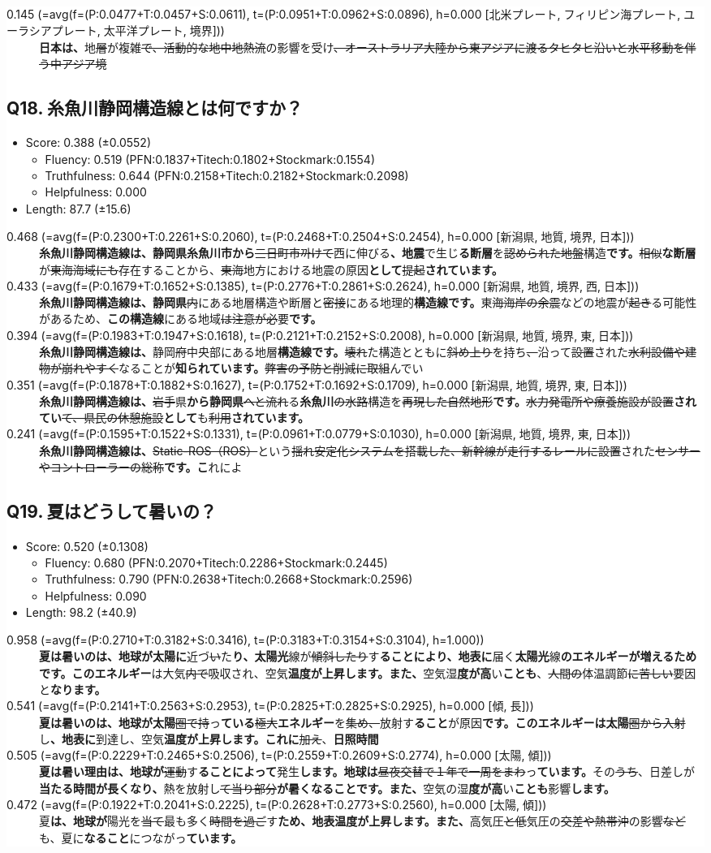 <dt>0.145 (=avg(f=(P:0.0477+T:0.0457+S:0.0611), t=(P:0.0951+T:0.0962+S:0.0896), h=0.000 [北米プレート, フィリピン海プレート, ユーラシアプレート, 太平洋プレート, 境界]))</dt>
<dd><b>日本は、</b>地<s>層</s>が複雑<s>で、活動的な地中地熱流</s>の影響を受け<s>、オーストラリア大陸から東アジアに渡るタヒタヒ沿いと水平移動を伴う中アジア境</s></dd>
</dl>

## <a name="Q18"></a>Q18. 糸魚川静岡構造線とは何ですか？

- Score: 0.388 (±0.0552)
  - Fluency: 0.519 (PFN:0.1837+Titech:0.1802+Stockmark:0.1554)
  - Truthfulness: 0.644 (PFN:0.2158+Titech:0.2182+Stockmark:0.2098)
  - Helpfulness: 0.000
- Length: 87.7 (±15.6)

<dl>
<dt>0.468 (=avg(f=(P:0.2300+T:0.2261+S:0.2060), t=(P:0.2468+T:0.2504+S:0.2454), h=0.000 [新潟県, 地質, 境界, 日本]))</dt>
<dd><b>糸魚川静岡構造線は、静岡県糸魚川市から</b><s>三日町市까けて</s>西に伸びる<b>、地震</b>で生じ<b>る断層</b>を<s>認められた地盤</s>構造<b>です。</b><s>相似</s><b>な断層</b>が<s>東海海域にも</s>存在することから、<s>東海</s>地方における地震の原因<b>として</b><s>提起</s><b>されています。</b></dd>
<dt>0.433 (=avg(f=(P:0.1679+T:0.1652+S:0.1385), t=(P:0.2776+T:0.2861+S:0.2624), h=0.000 [新潟県, 地質, 境界, 西, 日本]))</dt>
<dd><b>糸魚川静岡構造線は、静岡県</b><s>内</s>にある地層構造や断層と<s>密接</s>にある地理的<b>構造線です。</b>東<s>海海岸の余震</s>などの地震が<s>起き</s>る可能性があるため、<b>この構造線</b>にある地域<s>は注意が必</s>要<b>です。</b></dd>
<dt>0.394 (=avg(f=(P:0.1983+T:0.1947+S:0.1618), t=(P:0.2121+T:0.2152+S:0.2008), h=0.000 [新潟県, 地質, 境界, 東, 日本]))</dt>
<dd><b>糸魚川静岡構造線は、</b>静岡<s>府</s>中央部にある地層<b>構造線です。</b><s>壊れ</s>た構造とともに<s>斜め上り</s>を持ち<s>、</s>沿って<s>設置</s>された<s>水利設備や建物が崩れやすく</s>なることが<b>知られています。</b><s>弊害の予防と削減に取組</s>んでい</dd>
<dt>0.351 (=avg(f=(P:0.1878+T:0.1882+S:0.1627), t=(P:0.1752+T:0.1692+S:0.1709), h=0.000 [新潟県, 地質, 境界, 東, 日本]))</dt>
<dd><b>糸魚川静岡構造線は、</b><s>岩手</s>県<b>から静岡県</b><s>へと流れ</s>る<b>糸魚川</b><s>の水路</s>構造を<s>再現した自然地形</s><b>です。</b><s>水力発電所や療養施設が設置</s><b>されてい</b><s>て、県民の休憩施設</s><b>として</b>も<s>利用</s><b>されています。</b></dd>
<dt>0.241 (=avg(f=(P:0.1595+T:0.1522+S:0.1331), t=(P:0.0961+T:0.0779+S:0.1030), h=0.000 [新潟県, 地質, 境界, 東, 日本]))</dt>
<dd><b>糸魚川静岡構造線は、</b><s>Static&#45;ROS（ROS）</s>という<s>揺れ安定化システムを搭載した、新幹線が走行するレールに設置</s>された<s>センサーやコントローラーの総称</s><b>です。こ</b>れによ</dd>
</dl>

## <a name="Q19"></a>Q19. 夏はどうして暑いの？

- Score: 0.520 (±0.1308)
  - Fluency: 0.680 (PFN:0.2070+Titech:0.2286+Stockmark:0.2445)
  - Truthfulness: 0.790 (PFN:0.2638+Titech:0.2668+Stockmark:0.2596)
  - Helpfulness: 0.090
- Length: 98.2 (±40.9)

<dl>
<dt>0.958 (=avg(f=(P:0.2710+T:0.3182+S:0.3416), t=(P:0.3183+T:0.3154+S:0.3104), h=1.000))</dt>
<dd><b>夏は暑いのは、地球が太陽に</b>近づ<s>い</s>た<b>り、太陽光</b>線が<s>傾斜したり</s>す<b>ることにより、地表に</b>届く<b>太陽光</b>線<b>のエネルギーが増えるためです。このエネルギー</b>は大気<s>内で</s>吸収され、空気<b>温度が上昇します。また、</b>空気湿<b>度が高</b>い<b>ことも</b>、<s>人間の</s>体温調節<s>に苦しい</s>要因と<b>なります。</b></dd>
<dt>0.541 (=avg(f=(P:0.2141+T:0.2563+S:0.2953), t=(P:0.2825+T:0.2825+S:0.2925), h=0.000 [傾, 長]))</dt>
<dd><b>夏は暑いのは、地球が太陽</b><s>圏で持</s>っ<b>ている</b><s>極大</s><b>エネルギー</b>を<s>集め、</s>放射す<b>ること</b>が原因<b>です。このエネルギーは太陽</b><s>圏から入射</s>し<b>、地表に</b>到達し、空気<b>温度が上昇します。これに</b><s>加え</s>、<b>日照時間</b></dd>
<dt>0.505 (=avg(f=(P:0.2229+T:0.2465+S:0.2506), t=(P:0.2559+T:0.2609+S:0.2774), h=0.000 [太陽, 傾]))</dt>
<dd><b>夏は暑い理由は、地球が</b><s>運動</s>す<b>ることによって</b>発生<b>します。地球は</b><s>昼夜交替で１年で一周をまわ</s>っ<b>ています。</b>その<s>うち</s>、日差しが<b>当たる時間が長くなり、</b>熱を放射し<s>て当り部分</s><b>が暑くなることです。また、</b>空気の湿<b>度が高</b>い<b>ことも</b>影響<b>します。</b></dd>
<dt>0.472 (=avg(f=(P:0.1922+T:0.2041+S:0.2225), t=(P:0.2628+T:0.2773+S:0.2560), h=0.000 [太陽, 傾]))</dt>
<dd>夏<b>は、地球が</b>陽光を<s>当て</s>最も多く<s>時間を過ご</s>す<b>ため、地表温度が上昇します。また、</b>高気圧<s>と低</s>気圧の<s>交差や熱帯沖</s>の影響<s>など</s>も、夏に<b>なること</b>につながっ<b>ています。</b></dd>